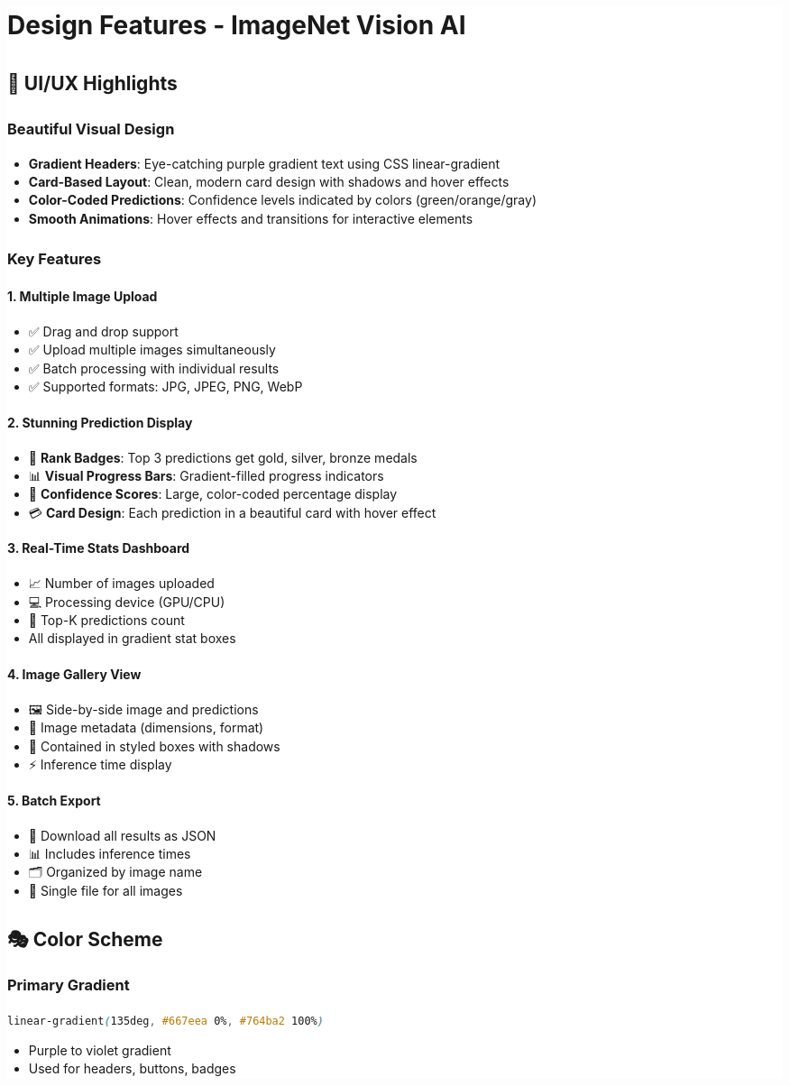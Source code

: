 # Design Features - ImageNet Vision AI

## 🎨 UI/UX Highlights

### Beautiful Visual Design
- **Gradient Headers**: Eye-catching purple gradient text using CSS linear-gradient
- **Card-Based Layout**: Clean, modern card design with shadows and hover effects
- **Color-Coded Predictions**: Confidence levels indicated by colors (green/orange/gray)
- **Smooth Animations**: Hover effects and transitions for interactive elements

### Key Features

#### 1. **Multiple Image Upload**
- ✅ Drag and drop support
- ✅ Upload multiple images simultaneously
- ✅ Batch processing with individual results
- ✅ Supported formats: JPG, JPEG, PNG, WebP

#### 2. **Stunning Prediction Display**
- 🥇 **Rank Badges**: Top 3 predictions get gold, silver, bronze medals
- 📊 **Visual Progress Bars**: Gradient-filled progress indicators
- 🎯 **Confidence Scores**: Large, color-coded percentage display
- 💳 **Card Design**: Each prediction in a beautiful card with hover effect

#### 3. **Real-Time Stats Dashboard**
- 📈 Number of images uploaded
- 💻 Processing device (GPU/CPU)
- 🎯 Top-K predictions count
- All displayed in gradient stat boxes

#### 4. **Image Gallery View**
- 🖼️ Side-by-side image and predictions
- 📐 Image metadata (dimensions, format)
- 🎨 Contained in styled boxes with shadows
- ⚡ Inference time display

#### 5. **Batch Export**
- 💾 Download all results as JSON
- 📊 Includes inference times
- 🗂️ Organized by image name
- 📁 Single file for all images

## 🎭 Color Scheme

### Primary Gradient
```css
linear-gradient(135deg, #667eea 0%, #764ba2 100%)
```
- Purple to violet gradient
- Used for headers, buttons, badges
